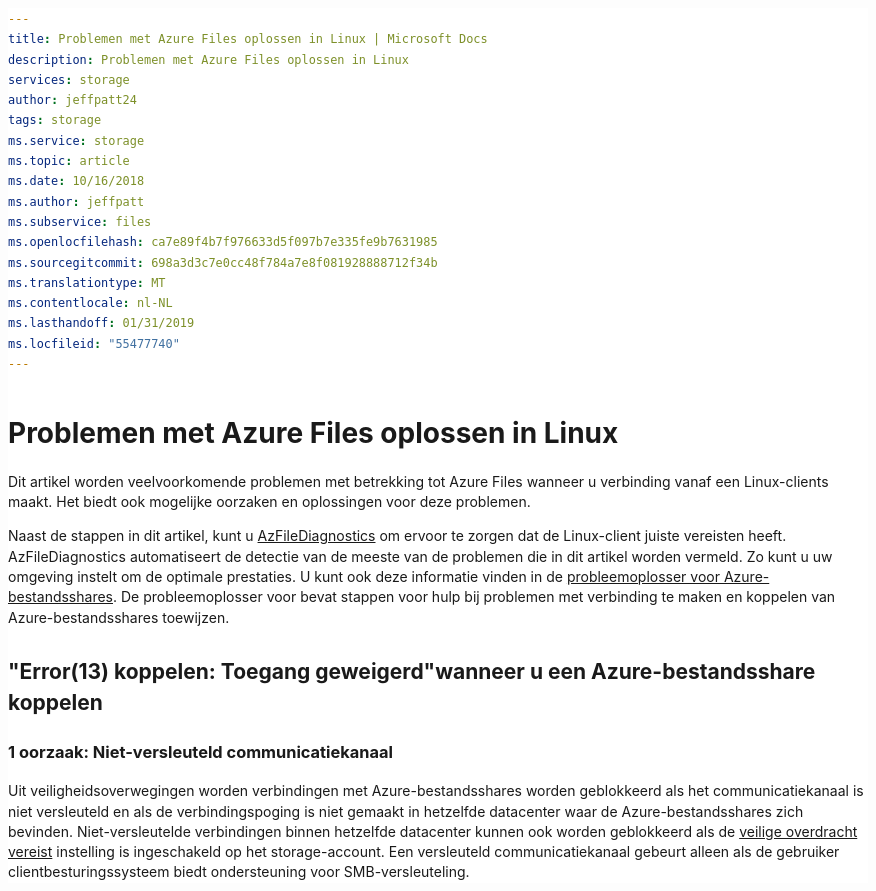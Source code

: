 ```yaml
---
title: Problemen met Azure Files oplossen in Linux | Microsoft Docs
description: Problemen met Azure Files oplossen in Linux
services: storage
author: jeffpatt24
tags: storage
ms.service: storage
ms.topic: article
ms.date: 10/16/2018
ms.author: jeffpatt
ms.subservice: files
ms.openlocfilehash: ca7e89f4b7f976633d5f097b7e335fe9b7631985
ms.sourcegitcommit: 698a3d3c7e0cc48f784a7e8f081928888712f34b
ms.translationtype: MT
ms.contentlocale: nl-NL
ms.lasthandoff: 01/31/2019
ms.locfileid: "55477740"
---
```

# <a name="troubleshoot-azure-files-problems-in-linux"></a>Problemen met Azure Files oplossen in Linux

Dit artikel worden veelvoorkomende problemen met betrekking tot Azure Files wanneer u verbinding vanaf een Linux-clients maakt. Het biedt ook mogelijke oorzaken en oplossingen voor deze problemen. 

Naast de stappen in dit artikel, kunt u [AzFileDiagnostics](https://gallery.technet.microsoft.com/Troubleshooting-tool-for-02184089) om ervoor te zorgen dat de Linux-client juiste vereisten heeft. AzFileDiagnostics automatiseert de detectie van de meeste van de problemen die in dit artikel worden vermeld. Zo kunt u uw omgeving instelt om de optimale prestaties. U kunt ook deze informatie vinden in de [probleemoplosser voor Azure-bestandsshares](https://support.microsoft.com/help/4022301/troubleshooter-for-azure-files-shares). De probleemoplosser voor bevat stappen voor hulp bij problemen met verbinding te maken en koppelen van Azure-bestandsshares toewijzen.

<a id="mounterror13"></a>
## <a name="mount-error13-permission-denied-when-you-mount-an-azure-file-share"></a>"Error(13) koppelen: Toegang geweigerd"wanneer u een Azure-bestandsshare koppelen

### <a name="cause-1-unencrypted-communication-channel"></a>1 oorzaak: Niet-versleuteld communicatiekanaal

Uit veiligheidsoverwegingen worden verbindingen met Azure-bestandsshares worden geblokkeerd als het communicatiekanaal is niet versleuteld en als de verbindingspoging is niet gemaakt in hetzelfde datacenter waar de Azure-bestandsshares zich bevinden. Niet-versleutelde verbindingen binnen hetzelfde datacenter kunnen ook worden geblokkeerd als de [veilige overdracht vereist](https://docs.microsoft.com/azure/storage/common/storage-require-secure-transfer) instelling is ingeschakeld op het storage-account. Een versleuteld communicatiekanaal gebeurt alleen als de gebruiker clientbesturingssysteem biedt ondersteuning voor SMB-versleuteling.
